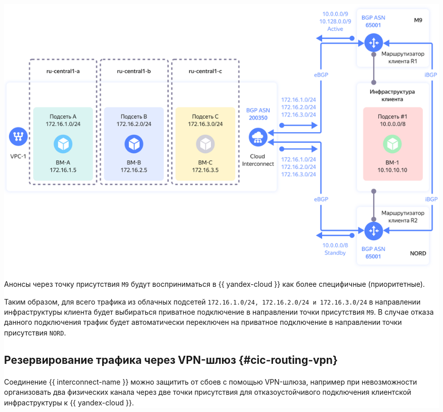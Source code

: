 ![cic-routing-2](../../_assets/interconnect/cic-routing-2.svg)

Анонсы через точку присутствия `M9` будут восприниматься в {{ yandex-cloud }} как более специфичные (приоритетные).

Таким образом, для всего трафика из облачных подсетей `172.16.1.0/24, 172.16.2.0/24 и 172.16.3.0/24` в направлении инфраструктуры клиента будет выбираться приватное подключение в направлении точки присутствия `M9`. В случае отказа данного подключения трафик будет автоматически переключен на приватное подключение в направлении точки присутствия `NORD`.



## Резервирование трафика через VPN-шлюз {#cic-routing-vpn}

Соединение {{ interconnect-name }} можно защитить от сбоев с помощью VPN-шлюза, например при невозможности организовать два физических канала через две точки присутствия для отказоустойчивого подключения клиентской инфраструктуры к {{ yandex-cloud }}.


